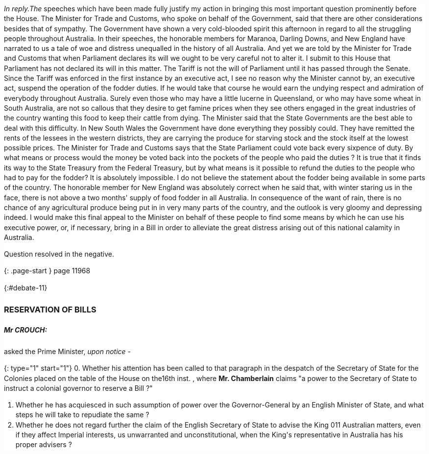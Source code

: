  *In reply.The* speeches which have been made fully justify my action in bringing this most important question prominently before the House. The Minister for Trade and Customs, who spoke on behalf of the Government, said that there are other considerations besides that of sympathy. The Government have shown a very cold-blooded spirit this afternoon in regard to all the struggling people throughout Australia. In their speeches, the honorable members for Maranoa, Darling Downs, and New England have narrated to us a tale of woe and distress unequalled in the history of all Australia. And yet we are told by the Minister for Trade and Customs that when Parliament declares its will we ought to be very careful not to alter it. I submit to this House that Parliament has not declared its will in this matter. The Tariff is not the will of Parliament until it has passed through the Senate. Since the Tariff was enforced in the first instance by an executive act, I see no reason why the Minister cannot by, an executive act, suspend the operation of the fodder duties. If he would take that course he would earn the undying respect and admiration of everybody throughout Australia. Surely even those who may have a little lucerne in Queensland, or who may have some wheat in South Australia, are not so callous that they desire to get famine prices when they see others engaged in the great industries of the country wanting this food to keep their cattle from dying. The Minister said that the State Governments are the best able to deal with this difficulty. In New South Wales the Government have done everything they possibly could. They have remitted the rents of the lessees in the western districts, they are carrying the produce for starving stock and the stock itself at the lowest possible prices. The Minister for Trade and Customs says that the State Parliament could vote back every sixpence of duty. By what means or process would the money be voted back into the pockets of the people who paid the duties ? It is true that it finds its way to the State Treasury from the Federal Treasury, but by what means is it possible to refund the duties to the people who had to pay for the fodder? It is absolutely impossible. I do not believe the statement about the fodder being available in some parts of the country. The honorable member for New England was absolutely correct when he said that, with winter staring us in the face, there is not above a two months' supply of food fodder in all Australia. In consequence of the want of rain, there is no chance of any agricultural produce being put in in very many parts of the country, and the outlook is very gloomy and depressing indeed. I would make this final appeal to the Minister on behalf of these people to find some means by which he can use his executive power, or, if necessary, bring in a Bill in order to alleviate the great distress arising out of this national calamity in Australia. 

Question resolved in the negative. 

{: .page-start }
page 11968

{:#debate-11}
### RESERVATION OF BILLS

##### Mr CROUCH:

asked the Prime Minister,  *upon notice -* 

{: type="1" start="1"}
0. Whether his attention has been called to that paragraph in the despatch of the Secretary of State for the Colonies placed on the table of the House on the16th inst. , where  **Mr. Chamberlain**  claims "a power to the Secretary of State to instruct a colonial governor to reserve a Bill ?" 
1. Whether he has acquiesced in such assumption of power over the Governor-General by an English Minister of State, and what steps he will take to repudiate the same ? 
2. Whether he does not regard further the claim of the English Secretary of State to advise the King 011 Australian matters, even if they affect Imperial interests, us unwarranted and unconstitutional, when the King's representative in Australia has his proper advisers ? 

